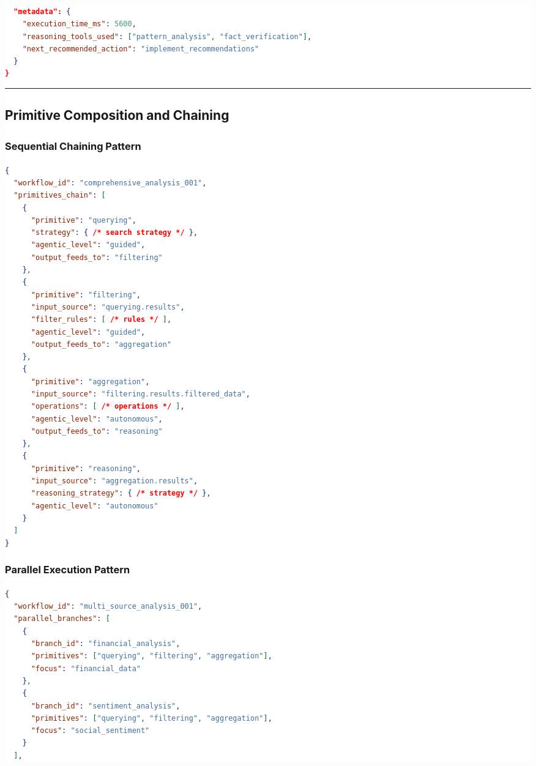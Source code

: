 ```json
  "metadata": {
    "execution_time_ms": 5600,
    "reasoning_tools_used": ["pattern_analysis", "fact_verification"],
    "next_recommended_action": "implement_recommendations"
  }
}
```

---

## Primitive Composition and Chaining

### Sequential Chaining Pattern
```json
{
  "workflow_id": "comprehensive_analysis_001",
  "primitives_chain": [
    {
      "primitive": "querying",
      "strategy": { /* search strategy */ },
      "agentic_level": "guided",
      "output_feeds_to": "filtering"
    },
    {
      "primitive": "filtering",
      "input_source": "querying.results",
      "filter_rules": [ /* rules */ ],
      "agentic_level": "guided",
      "output_feeds_to": "aggregation"
    },
    {
      "primitive": "aggregation",
      "input_source": "filtering.results.filtered_data",
      "operations": [ /* operations */ ],
      "agentic_level": "autonomous",
      "output_feeds_to": "reasoning"
    },
    {
      "primitive": "reasoning",
      "input_source": "aggregation.results",
      "reasoning_strategy": { /* strategy */ },
      "agentic_level": "autonomous"
    }
  ]
}
```

### Parallel Execution Pattern
```json
{
  "workflow_id": "multi_source_analysis_001",
  "parallel_branches": [
    {
      "branch_id": "financial_analysis",
      "primitives": ["querying", "filtering", "aggregation"],
      "focus": "financial_data"
    },
    {
      "branch_id": "sentiment_analysis", 
      "primitives": ["querying", "filtering", "aggregation"],
      "focus": "social_sentiment"
    }
  ],
```